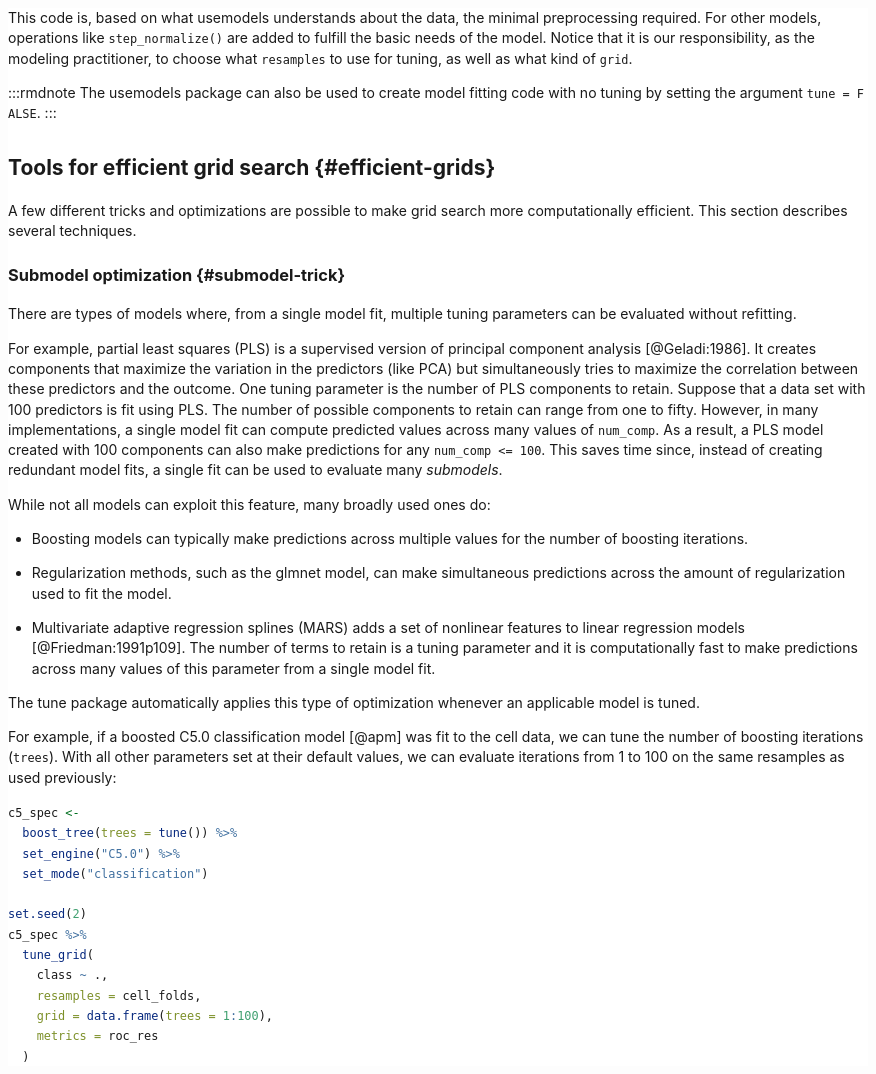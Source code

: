 ```r
```

This code is, based on what <span class="pkg">usemodels</span> understands about the data, the minimal preprocessing required. For other models, operations like `step_normalize()` are added to fulfill the basic needs of the model. Notice that it is our responsibility, as the modeling practitioner, to choose what `resamples` to use for tuning, as well as what kind of `grid`.

:::rmdnote
The <span class="pkg">usemodels</span> package can also be used to create model fitting code with no tuning by setting the argument `tune = FALSE`.
:::


## Tools for efficient grid search {#efficient-grids}

A few different tricks and optimizations are possible to make grid search more computationally efficient. This section describes several techniques. 

### Submodel optimization {#submodel-trick}

There are types of models where, from a single model fit, multiple tuning parameters can be evaluated without refitting. 

For example, partial least squares (PLS) is a supervised version of principal component analysis [@Geladi:1986]. It creates components that maximize the variation in the predictors (like PCA) but simultaneously tries to maximize the correlation between these predictors and the outcome. One tuning parameter is the number of PLS components to retain. Suppose that a data set with 100 predictors is fit using PLS. The number of possible components to retain can range from one to fifty. However, in many implementations, a single model fit can compute predicted values across many values of `num_comp`. As a result, a PLS model created with 100 components can also make predictions for any `num_comp <= 100`. This saves time since, instead of creating redundant model fits, a single fit can be used to evaluate many _submodels_.

While not all models can exploit this feature, many broadly used ones do: 

* Boosting models can typically make predictions across multiple values for the number of boosting iterations. 

* Regularization methods, such as the <span class="pkg">glmnet</span> model, can make simultaneous predictions across the amount of regularization used to fit the model. 

* Multivariate adaptive regression splines (MARS) adds a set of nonlinear features to linear regression models [@Friedman:1991p109]. The number of terms to retain is a tuning parameter and it is computationally fast to make predictions across many values of this parameter from a single model fit. 

The <span class="pkg">tune</span> package automatically applies this type of optimization whenever an applicable model is tuned. 

For example, if a boosted C5.0 classification model [@apm] was fit to the cell data, we can tune the number of boosting iterations (`trees`). With all other parameters set at their default values, we can evaluate iterations from 1 to 100 on the same resamples as used previously:


```r
c5_spec <- 
  boost_tree(trees = tune()) %>% 
  set_engine("C5.0") %>% 
  set_mode("classification")

set.seed(2)
c5_spec %>%
  tune_grid(
    class ~ .,
    resamples = cell_folds,
    grid = data.frame(trees = 1:100),
    metrics = roc_res
  )
```
